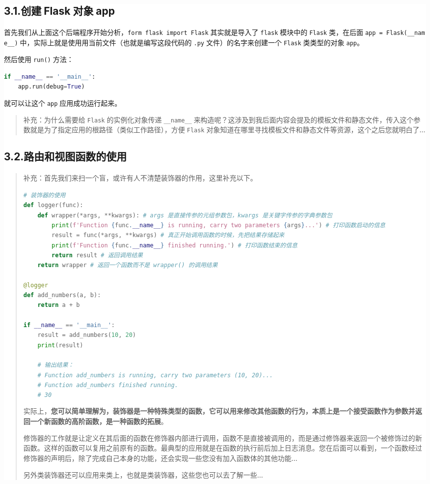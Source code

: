## 3.1.创建 Flask 对象 app

首先我们从上面这个后端程序开始分析，`form flask import Flask` 其实就是导入了 `flask` 模块中的 `Flask` 类，在后面 `app = Flask(__name__)` 中，实际上就是使用用当前文件（也就是编写这段代码的 `.py` 文件）的名字来创建一个 `Flask` 类类型的对象 `app`。

然后使用 `run()` 方法：

```python
if __name__ == '__main__':
    app.run(debug=True)
```

就可以让这个 `app` 应用成功运行起来。

>   补充：为什么需要给 `Flask` 的实例化对象传递 `__name__` 来构造呢？这涉及到我后面内容会提及的模板文件和静态文件，传入这个参数就是为了指定应用的根路径（类似工作路径），方便 `Flask` 对象知道在哪里寻找模板文件和静态文件等资源，这个之后您就明白了...

## 3.2.路由和视图函数的使用

>   补充：首先我们来扫一个盲，或许有人不清楚装饰器的作用，这里补充以下。
>
>   ```python
>   # 装饰器的使用
>   def logger(func):
>       def wrapper(*args, **kwargs): # args 是直接传参的元组参数包，kwargs 是关键字传参的字典参数包
>           print(f'Function {func.__name__} is running, carry two parameters {args}...') # 打印函数启动的信息
>           result = func(*args, **kwargs) # 真正开始调用函数的时候，先把结果存储起来
>           print(f'Function {func.__name__} finished running.') # 打印函数结束的信息
>           return result # 返回调用结果
>       return wrapper # 返回一个函数而不是 wrapper() 的调用结果
>   
>   @logger
>   def add_numbers(a, b):
>       return a + b
>   
>   if __name__ == '__main__':
>       result = add_numbers(10, 20)
>       print(result) 
>   
>       # 输出结果：
>       # Function add_numbers is running, carry two parameters (10, 20)...
>       # Function add_numbers finished running.
>       # 30
>   ```
>
>   实际上，**您可以简单理解为，装饰器是一种特殊类型的函数，它可以用来修改其他函数的行为，本质上是一个接受函数作为参数并返回一个新函数的高阶函数，是一种函数的拓展**。
>
>   修饰器的工作就是让定义在其后面的函数在修饰器内部进行调用，函数不是直接被调用的，而是通过修饰器来返回一个被修饰过的新函数。这样的函数可以复用之前原有的函数。最典型的应用就是在函数的执行前后加上日志消息。您在后面可以看到，一个函数经过修饰器的声明后，除了完成自己本身的功能，还会实现一些您没有加入函数体的其他功能...
>
>   另外类装饰器还可以应用来类上，也就是类装饰器，这些您也可以去了解一些...
